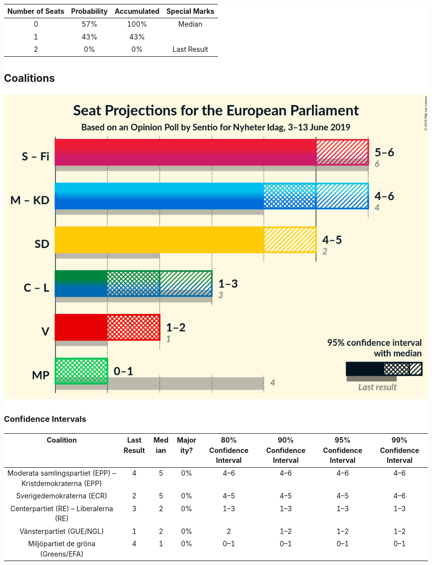 | Number of Seats | Probability | Accumulated | Special Marks |
|:---------------:|:-----------:|:-----------:|:-------------:|
| 0 | 57% | 100% | Median |
| 1 | 43% | 43% |  |
| 2 | 0% | 0% | Last Result |


## Coalitions

![Graph with coalitions seats not yet produced](2019-06-13-Sentio-coalitions-seats.png "Coalitions Seats")

### Confidence Intervals

| Coalition | Last Result | Median | Majority? | 80% Confidence Interval | 90% Confidence Interval | 95% Confidence Interval | 99% Confidence Interval |
|:---------:|:-----------:|:------:|:---------:|:-----------------------:|:-----------------------:|:-----------------------:|:-----------------------:|
| Moderata samlingspartiet (EPP) – Kristdemokraterna (EPP) | 4 | 5 | 0% | 4–6 | 4–6 | 4–6 | 4–6 |
| Sverigedemokraterna (ECR) | 2 | 5 | 0% | 4–5 | 4–5 | 4–5 | 4–6 |
| Centerpartiet (RE) – Liberalerna (RE) | 3 | 2 | 0% | 1–3 | 1–3 | 1–3 | 1–3 |
| Vänsterpartiet (GUE/NGL) | 1 | 2 | 0% | 2 | 1–2 | 1–2 | 1–2 |
| Miljöpartiet de gröna (Greens/EFA) | 4 | 1 | 0% | 0–1 | 0–1 | 0–1 | 0–1 |
